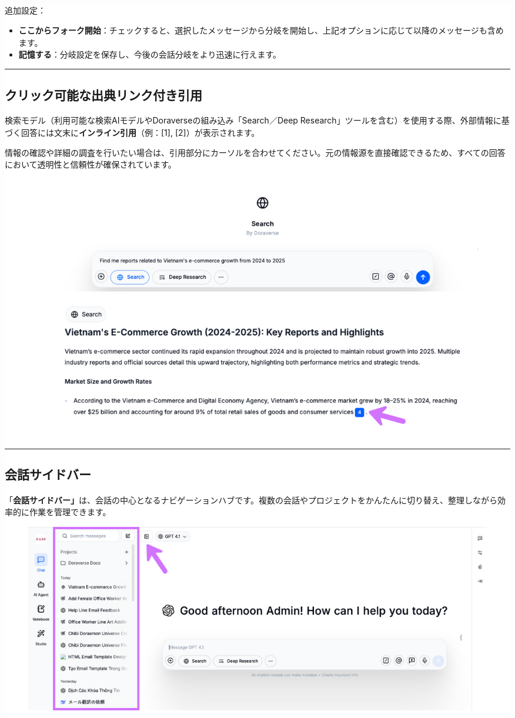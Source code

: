 追加設定：

* **ここからフォーク開始**：チェックすると、選択したメッセージから分岐を開始し、上記オプションに応じて以降のメッセージも含めます。
* **記憶する**：分岐設定を保存し、今後の会話分岐をより迅速に行えます。

***

## クリック可能な出典リンク付き引用

検索モデル（利用可能な検索AIモデルやDoraverseの組み込み「Search／Deep Research」ツールを含む）を使用する際、外部情報に基づく回答には文末に**インライン引用**（例：\[1], \[2]）が表示されます。

情報の確認や詳細の調査を行いたい場合は、引用部分にカーソルを合わせてください。元の情報源を直接確認できるため、すべての回答において透明性と信頼性が確保されています。

<figure><img src="../.gitbook/assets/Source LinksCitations.png" alt=""><figcaption></figcaption></figure>

***

## 会話サイドバー

「**会話サイドバー」**&#x306F;、会話の中心となるナビゲーションハブです。複数の会話やプロジェクトをかんたんに切り替え、整理しながら効率的に作業を管理できます。

<figure><img src="../.gitbook/assets/Conversation Sidebar.png" alt=""><figcaption></figcaption></figure>